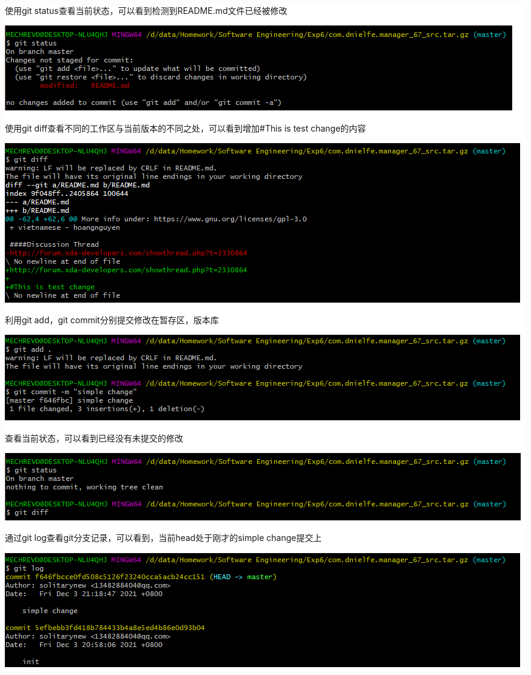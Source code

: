 使用git status查看当前状态，可以看到检测到README.md文件已经被修改

![git_1_4](ref/git_2_2.png)

使用git diff查看不同的工作区与当前版本的不同之处，可以看到增加#This is test change的内容

![git_1_4](ref/git_2_3.png)

利用git add，git commit分别提交修改在暂存区，版本库

![git_1_4](ref/git_2_4.png)

查看当前状态，可以看到已经没有未提交的修改

![git_1_4](ref/git_2_5.png)

通过git log查看git分支记录，可以看到，当前head处于刚才的simple change提交上

![git_1_4](ref/git_2_6.png)
